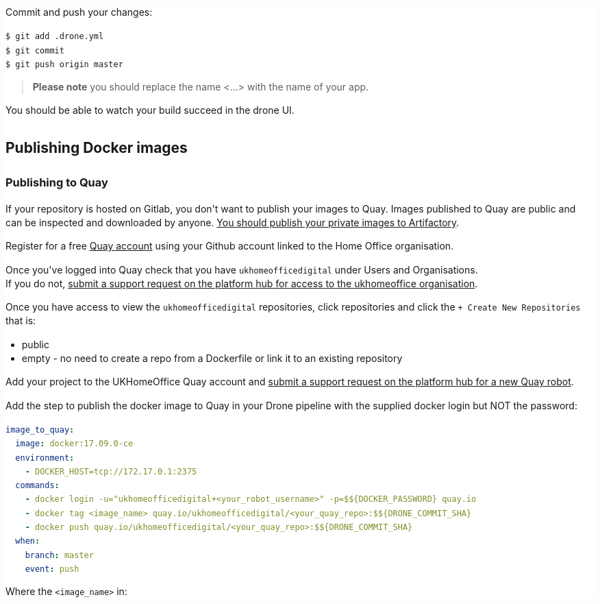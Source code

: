 Commit and push your changes:

```bash
$ git add .drone.yml
$ git commit
$ git push origin master
```

> **Please note** you should replace the name <...> with the name of your app.

You should be able to watch your build succeed in the drone UI.

## Publishing Docker images

### Publishing to Quay

If your repository is hosted on Gitlab, you don't want to publish your images to Quay. Images published to Quay are public and can be inspected and downloaded by anyone. [You should publish your private images to Artifactory](#publishing-to-artifactory).

Register for a free [Quay account](https://quay.io) using your Github account linked to the Home Office organisation.

Once you've logged into Quay check that you have `ukhomeofficedigital` under Users and Organisations.  
If you do not, [submit a support request on the platform hub for access to the ukhomeoffice organisation](https://hub.acp.homeoffice.gov.uk/help/support/requests/overview).

Once you have access to view the `ukhomeofficedigital` repositories, click repositories and
click the `+ Create New Repositories` that is:

- public
- empty - no need to create a repo from a Dockerfile or link it to an existing repository

Add your project to the UKHomeOffice Quay account and [submit a support request on the platform hub for a new Quay robot](https://hub.acp.homeoffice.gov.uk/help/support/requests/new/quay-robot-request).

Add the step to publish the docker image to Quay in your Drone pipeline with the supplied docker login but NOT the password:

```yaml
image_to_quay:
  image: docker:17.09.0-ce
  environment:
    - DOCKER_HOST=tcp://172.17.0.1:2375
  commands:
    - docker login -u="ukhomeofficedigital+<your_robot_username>" -p=$${DOCKER_PASSWORD} quay.io
    - docker tag <image_name> quay.io/ukhomeofficedigital/<your_quay_repo>:$${DRONE_COMMIT_SHA}
    - docker push quay.io/ukhomeofficedigital/<your_quay_repo>:$${DRONE_COMMIT_SHA}
  when:
    branch: master
    event: push
```

Where the `<image_name>` in:
